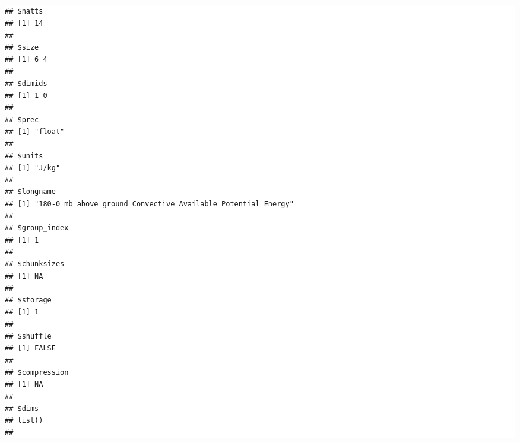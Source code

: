     ## $natts
    ## [1] 14
    ## 
    ## $size
    ## [1] 6 4
    ## 
    ## $dimids
    ## [1] 1 0
    ## 
    ## $prec
    ## [1] "float"
    ## 
    ## $units
    ## [1] "J/kg"
    ## 
    ## $longname
    ## [1] "180-0 mb above ground Convective Available Potential Energy"
    ## 
    ## $group_index
    ## [1] 1
    ## 
    ## $chunksizes
    ## [1] NA
    ## 
    ## $storage
    ## [1] 1
    ## 
    ## $shuffle
    ## [1] FALSE
    ## 
    ## $compression
    ## [1] NA
    ## 
    ## $dims
    ## list()
    ## 
